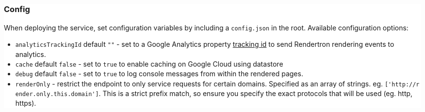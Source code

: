 ### Config
When deploying the service, set configuration variables by including a `config.json` in the
root. Available configuration options:
 * `analyticsTrackingId` default `""` - set to a Google Analytics property
 [tracking id](https://support.google.com/analytics/answer/1008080?hl=en#trackingID) to
 send Rendertron rendering events to analytics.
 * `cache` default `false` - set to `true` to enable caching on Google Cloud using datastore
 * `debug` default `false` - set to `true` to log console messages from within the
 rendered pages.
 * `renderOnly` - restrict the endpoint to only service requests for certain domains. Specified
 as an array of strings. eg. `['http://render.only.this.domain']`. This is a strict prefix
 match, so ensure you specify the exact protocols that will be used (eg. http, https).

